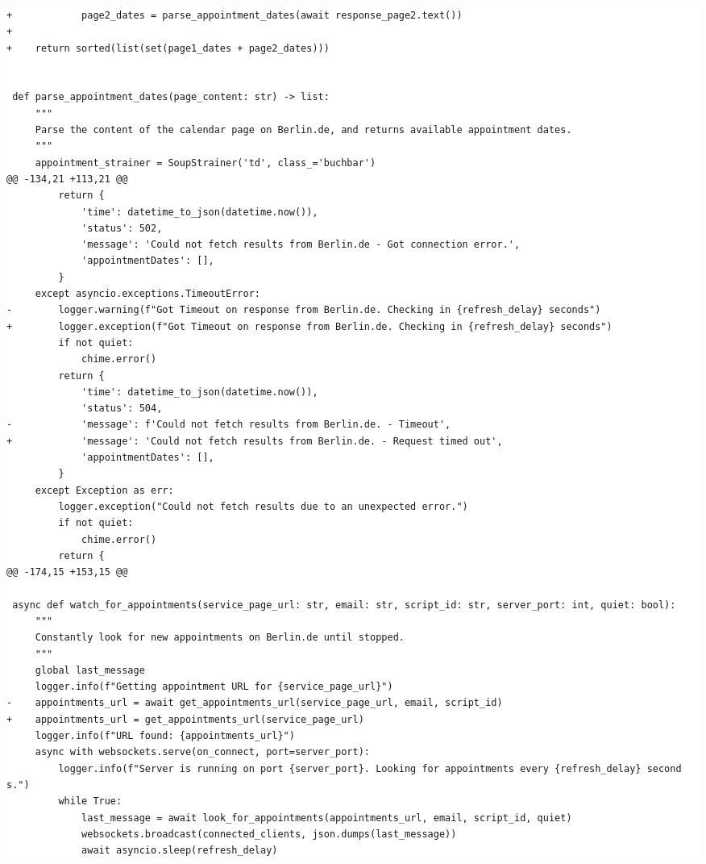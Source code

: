 ```
+            page2_dates = parse_appointment_dates(await response_page2.text())
+
+    return sorted(list(set(page1_dates + page2_dates)))
 
 
 def parse_appointment_dates(page_content: str) -> list:
     """
     Parse the content of the calendar page on Berlin.de, and returns available appointment dates.
     """
     appointment_strainer = SoupStrainer('td', class_='buchbar')
@@ -134,21 +113,21 @@
         return {
             'time': datetime_to_json(datetime.now()),
             'status': 502,
             'message': 'Could not fetch results from Berlin.de - Got connection error.',
             'appointmentDates': [],
         }
     except asyncio.exceptions.TimeoutError:
-        logger.warning(f"Got Timeout on response from Berlin.de. Checking in {refresh_delay} seconds")
+        logger.exception(f"Got Timeout on response from Berlin.de. Checking in {refresh_delay} seconds")
         if not quiet:
             chime.error()
         return {
             'time': datetime_to_json(datetime.now()),
             'status': 504,
-            'message': f'Could not fetch results from Berlin.de. - Timeout',
+            'message': 'Could not fetch results from Berlin.de. - Request timed out',
             'appointmentDates': [],
         }
     except Exception as err:
         logger.exception("Could not fetch results due to an unexpected error.")
         if not quiet:
             chime.error()
         return {
@@ -174,15 +153,15 @@
 
 async def watch_for_appointments(service_page_url: str, email: str, script_id: str, server_port: int, quiet: bool):
     """
     Constantly look for new appointments on Berlin.de until stopped.
     """
     global last_message
     logger.info(f"Getting appointment URL for {service_page_url}")
-    appointments_url = await get_appointments_url(service_page_url, email, script_id)
+    appointments_url = get_appointments_url(service_page_url)
     logger.info(f"URL found: {appointments_url}")
     async with websockets.serve(on_connect, port=server_port):
         logger.info(f"Server is running on port {server_port}. Looking for appointments every {refresh_delay} seconds.")
         while True:
             last_message = await look_for_appointments(appointments_url, email, script_id, quiet)
             websockets.broadcast(connected_clients, json.dumps(last_message))
             await asyncio.sleep(refresh_delay)
```

